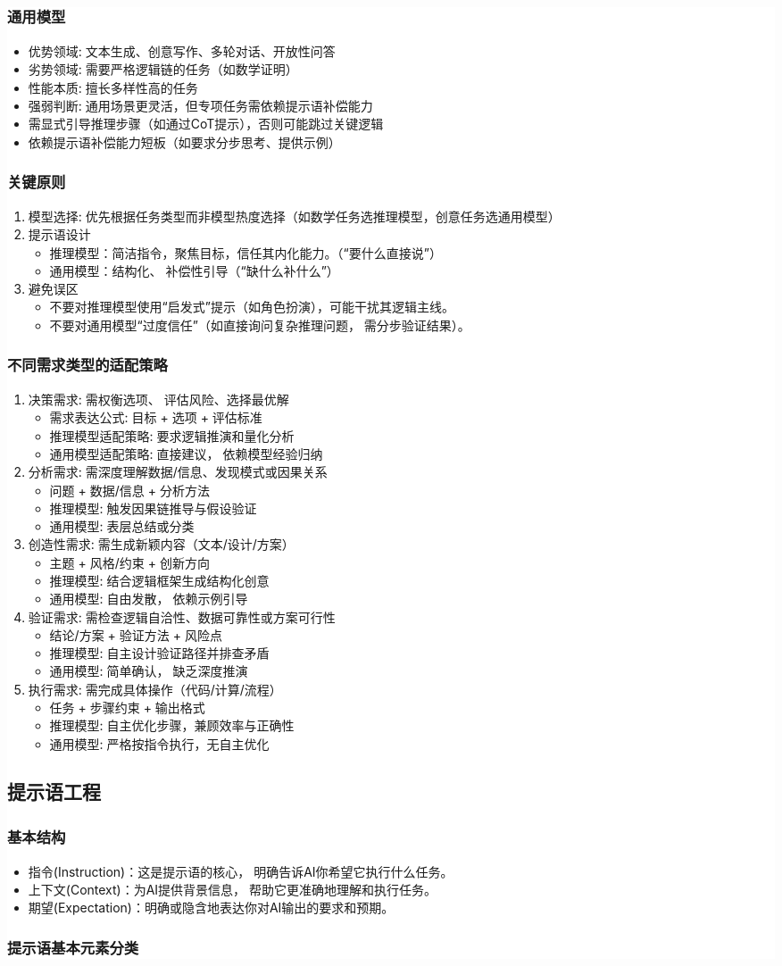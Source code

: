 ### 通用模型

- 优势领域: 文本生成、创意写作、多轮对话、开放性问答
- 劣势领域: 需要严格逻辑链的任务（如数学证明）
- 性能本质: 擅长多样性高的任务
- 强弱判断: 通用场景更灵活，但专项任务需依赖提示语补偿能力
- 需显式引导推理步骤（如通过CoT提示），否则可能跳过关键逻辑
- 依赖提示语补偿能力短板（如要求分步思考、提供示例）

### 关键原则

1. 模型选择: 优先根据任务类型而非模型热度选择（如数学任务选推理模型，创意任务选通用模型）
2. 提示语设计
   - 推理模型：简洁指令，聚焦目标，信任其内化能力。（“要什么直接说”）
   - 通用模型：结构化、 补偿性引导（“缺什么补什么”）
3. 避免误区
   - 不要对推理模型使用“启发式”提示（如角色扮演），可能干扰其逻辑主线。
   - 不要对通用模型“过度信任”（如直接询问复杂推理问题， 需分步验证结果）。

### 不同需求类型的适配策略

1. 决策需求: 需权衡选项、 评估风险、选择最优解
   - 需求表达公式: 目标 + 选项 + 评估标准
   - 推理模型适配策略: 要求逻辑推演和量化分析
   - 通用模型适配策略: 直接建议， 依赖模型经验归纳
2. 分析需求: 需深度理解数据/信息、发现模式或因果关系
   - 问题 + 数据/信息 + 分析方法
   - 推理模型: 触发因果链推导与假设验证
   - 通用模型: 表层总结或分类
3. 创造性需求: 需生成新颖内容（文本/设计/方案）
   - 主题 + 风格/约束 + 创新方向
   - 推理模型: 结合逻辑框架生成结构化创意
   - 通用模型: 自由发散， 依赖示例引导
4. 验证需求: 需检查逻辑自洽性、数据可靠性或方案可行性
   - 结论/方案 + 验证方法 + 风险点
   - 推理模型: 自主设计验证路径并排查矛盾
   - 通用模型: 简单确认， 缺乏深度推演
5. 执行需求: 需完成具体操作（代码/计算/流程）
   - 任务 + 步骤约束 + 输出格式
   - 推理模型: 自主优化步骤，兼顾效率与正确性
   - 通用模型: 严格按指令执行，无自主优化

## 提示语工程

### 基本结构

- 指令(Instruction)：这是提示语的核心， 明确告诉AI你希望它执行什么任务。
- 上下文(Context)：为AI提供背景信息， 帮助它更准确地理解和执行任务。
- 期望(Expectation)：明确或隐含地表达你对AI输出的要求和预期。

### 提示语基本元素分类
